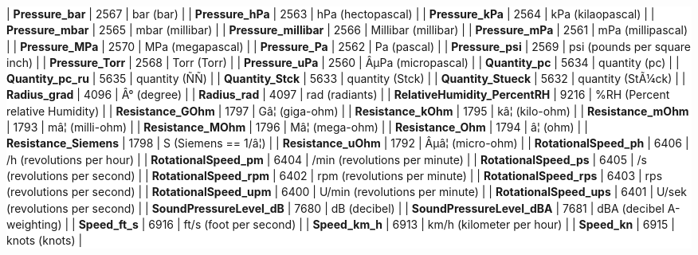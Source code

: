 | **Pressure\_bar** | 2567 | bar (bar) |
| **Pressure\_hPa** | 2563 | hPa (hectopascal) |
| **Pressure\_kPa** | 2564 | kPa (kilaopascal) |
| **Pressure\_mbar** | 2565 | mbar (millibar) |
| **Pressure\_millibar** | 2566 | Millibar (millibar) |
| **Pressure\_mPa** | 2561 | mPa (millipascal) |
| **Pressure\_MPa** | 2570 | MPa (megapascal) |
| **Pressure\_Pa** | 2562 | Pa (pascal) |
| **Pressure\_psi** | 2569 | psi (pounds per square inch) |
| **Pressure\_Torr** | 2568 | Torr (Torr) |
| **Pressure\_uPa** | 2560 | ÂµPa (micropascal) |
| **Quantity\_pc** | 5634 | quantity (pc) |
| **Quantity\_pc\_ru** | 5635 | quantity (ÑÑ) |
| **Quantity\_Stck** | 5633 | quantity (Stck) |
| **Quantity\_Stueck** | 5632 | quantity (StÃ¼ck) |
| **Radius\_grad** | 4096 | Â° (degree) |
| **Radius\_rad** | 4097 | rad (radiants) |
| **RelativeHumidity\_PercentRH** | 9216 | %RH (Percent relative Humidity) |
| **Resistance\_GOhm** | 1797 | Gâ¦ (giga-ohm) |
| **Resistance\_kOhm** | 1795 | kâ¦ (kilo-ohm) |
| **Resistance\_mOhm** | 1793 | mâ¦ (milli-ohm) |
| **Resistance\_MOhm** | 1796 | Mâ¦ (mega-ohm) |
| **Resistance\_Ohm** | 1794 | â¦ (ohm) |
| **Resistance\_Siemens** | 1798 | S (Siemens == 1/â¦) |
| **Resistance\_uOhm** | 1792 | Âµâ¦ (micro-ohm) |
| **RotationalSpeed\_ph** | 6406 | /h (revolutions per hour) |
| **RotationalSpeed\_pm** | 6404 | /min (revolutions per minute) |
| **RotationalSpeed\_ps** | 6405 | /s (revolutions per second) |
| **RotationalSpeed\_rpm** | 6402 | rpm (revolutions per minute) |
| **RotationalSpeed\_rps** | 6403 | rps (revolutions per second) |
| **RotationalSpeed\_upm** | 6400 | U/min (revolutions per minute) |
| **RotationalSpeed\_ups** | 6401 | U/sek (revolutions per second) |
| **SoundPressureLevel\_dB** | 7680 | dB (decibel) |
| **SoundPressureLevel\_dBA** | 7681 | dBA (decibel A-weighting) |
| **Speed\_ft\_s** | 6916 | ft/s (foot per second) |
| **Speed\_km\_h** | 6913 | km/h (kilometer per hour) |
| **Speed\_kn** | 6915 | knots (knots) |